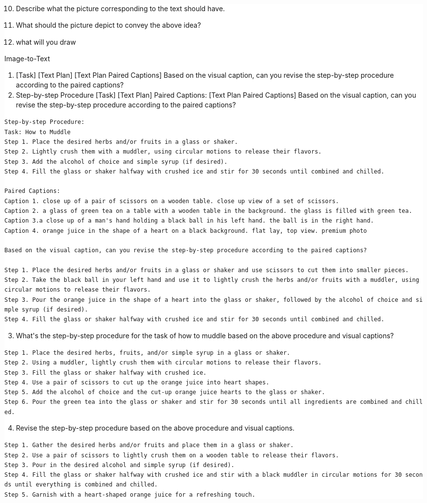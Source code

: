 10. Describe what the picture corresponding to the text should have.

11. What should the picture depict to convey the above idea?

12. what will you draw

Image-to-Text
1. [Task] [Text Plan] [Text Plan Paired Captions] Based on the visual caption, can you revise the step-by-step procedure according to the paired captions?
2. Step-by-step Procedure [Task] [Text Plan] Paired Captions: [Text Plan Paired Captions] Based on the visual caption, can you revise the step-by-step procedure according to the paired captions?
```
Step-by-step Procedure:
Task: How to Muddle
Step 1. Place the desired herbs and/or fruits in a glass or shaker.
Step 2. Lightly crush them with a muddler, using circular motions to release their flavors.
Step 3. Add the alcohol of choice and simple syrup (if desired). 
Step 4. Fill the glass or shaker halfway with crushed ice and stir for 30 seconds until combined and chilled. 

Paired Captions:
Caption 1. close up of a pair of scissors on a wooden table. close up view of a set of scissors.
Caption 2. a glass of green tea on a table with a wooden table in the background. the glass is filled with green tea.
Caption 3.a close up of a man's hand holding a black ball in his left hand. the ball is in the right hand.
Caption 4. orange juice in the shape of a heart on a black background. flat lay, top view. premium photo

Based on the visual caption, can you revise the step-by-step procedure according to the paired captions?

Step 1. Place the desired herbs and/or fruits in a glass or shaker and use scissors to cut them into smaller pieces. 
Step 2. Take the black ball in your left hand and use it to lightly crush the herbs and/or fruits with a muddler, using circular motions to release their flavors.
Step 3. Pour the orange juice in the shape of a heart into the glass or shaker, followed by the alcohol of choice and simple syrup (if desired). 
Step 4. Fill the glass or shaker halfway with crushed ice and stir for 30 seconds until combined and chilled.
```
3. What's the step-by-step procedure for the task of how to muddle based on the above procedure and visual captions?
```
Step 1. Place the desired herbs, fruits, and/or simple syrup in a glass or shaker. 
Step 2. Using a muddler, lightly crush them with circular motions to release their flavors. 
Step 3. Fill the glass or shaker halfway with crushed ice. 
Step 4. Use a pair of scissors to cut up the orange juice into heart shapes.
Step 5. Add the alcohol of choice and the cut-up orange juice hearts to the glass or shaker.
Step 6. Pour the green tea into the glass or shaker and stir for 30 seconds until all ingredients are combined and chilled.
```

4. Revise the step-by-step procedure based on the above procedure and visual captions.
```
Step 1. Gather the desired herbs and/or fruits and place them in a glass or shaker.
Step 2. Use a pair of scissors to lightly crush them on a wooden table to release their flavors.
Step 3. Pour in the desired alcohol and simple syrup (if desired).
Step 4. Fill the glass or shaker halfway with crushed ice and stir with a black muddler in circular motions for 30 seconds until everything is combined and chilled.
Step 5. Garnish with a heart-shaped orange juice for a refreshing touch.
```
